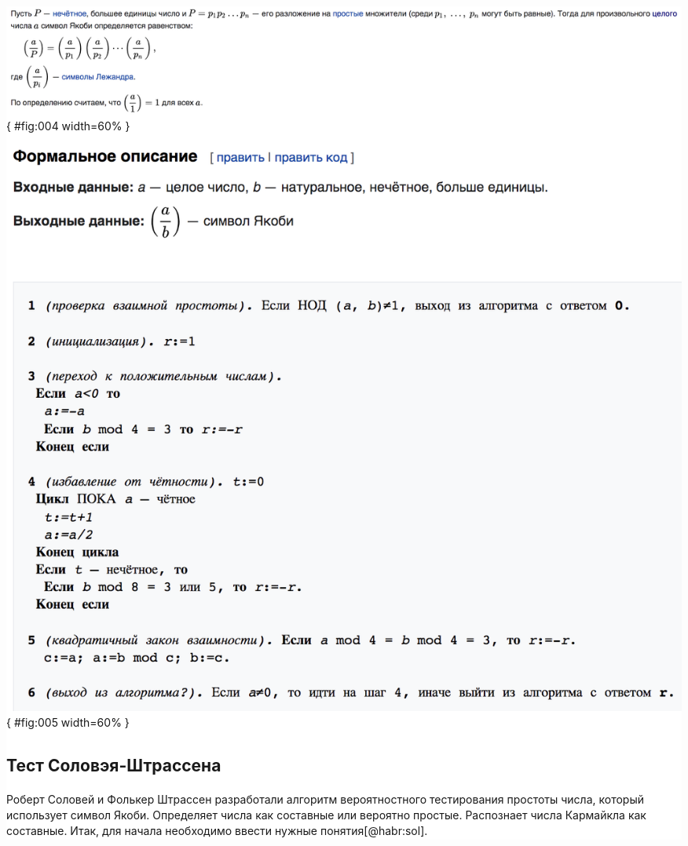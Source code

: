 ![Определение символа Якоби](image/jac1.png){ #fig:004 width=60% }

![Алгоритм нахождения символа Якоби](image/jac2.png){ #fig:005 width=60% }

## Тест Соловэя-Штрассена

Роберт Соловей и Фолькер Штрассен разработали алгоритм вероятностного тестирования простоты числа, который использует символ Якоби. Определяет числа как составные или вероятно простые. Распознает числа Кармайкла как составные.
Итак, для начала необходимо ввести нужные понятия[@habr:sol].
